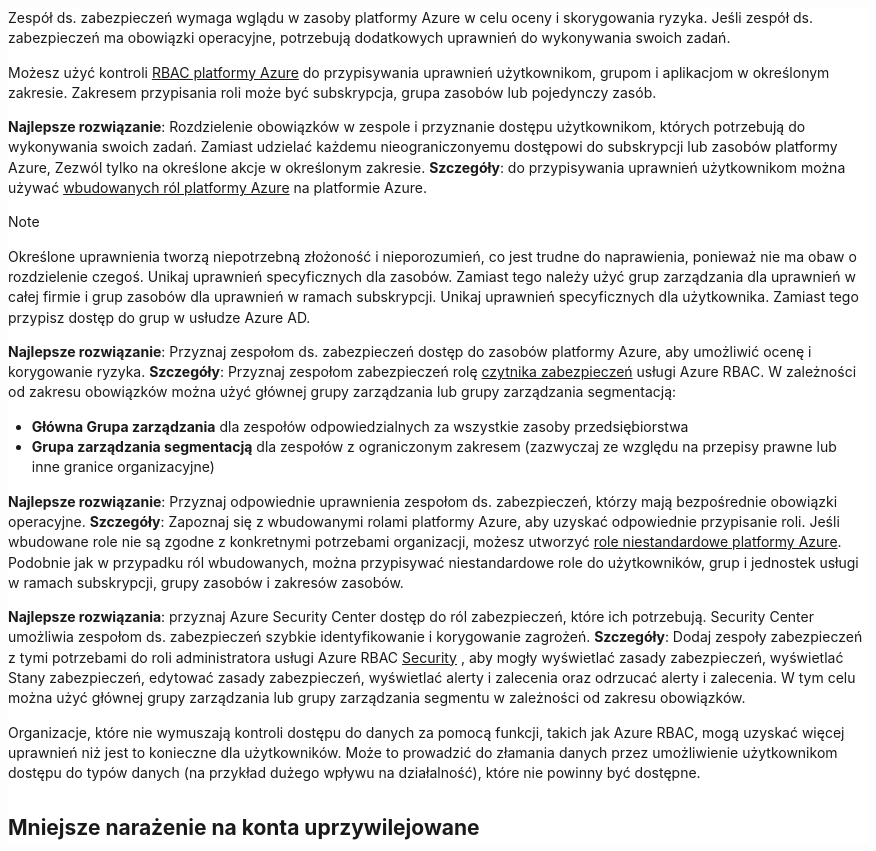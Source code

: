 Zespół ds. zabezpieczeń wymaga wglądu w zasoby platformy Azure w celu oceny i skorygowania ryzyka. Jeśli zespół ds. zabezpieczeń ma obowiązki operacyjne, potrzebują dodatkowych uprawnień do wykonywania swoich zadań.

Możesz użyć kontroli [RBAC platformy Azure](../../role-based-access-control/overview.md) do przypisywania uprawnień użytkownikom, grupom i aplikacjom w określonym zakresie. Zakresem przypisania roli może być subskrypcja, grupa zasobów lub pojedynczy zasób.

**Najlepsze rozwiązanie**: Rozdzielenie obowiązków w zespole i przyznanie dostępu użytkownikom, których potrzebują do wykonywania swoich zadań. Zamiast udzielać każdemu nieograniczonyemu dostępowi do subskrypcji lub zasobów platformy Azure, Zezwól tylko na określone akcje w określonym zakresie.
**Szczegóły**: do przypisywania uprawnień użytkownikom można używać [wbudowanych ról platformy Azure](../../role-based-access-control/built-in-roles.md) na platformie Azure.

> [!Note]
> Określone uprawnienia tworzą niepotrzebną złożoność i nieporozumień, co jest trudne do naprawienia, ponieważ nie ma obaw o rozdzielenie czegoś. Unikaj uprawnień specyficznych dla zasobów. Zamiast tego należy użyć grup zarządzania dla uprawnień w całej firmie i grup zasobów dla uprawnień w ramach subskrypcji. Unikaj uprawnień specyficznych dla użytkownika. Zamiast tego przypisz dostęp do grup w usłudze Azure AD.

**Najlepsze rozwiązanie**: Przyznaj zespołom ds. zabezpieczeń dostęp do zasobów platformy Azure, aby umożliwić ocenę i korygowanie ryzyka.
**Szczegóły**: Przyznaj zespołom zabezpieczeń rolę [czytnika zabezpieczeń](../../role-based-access-control/built-in-roles.md#security-reader) usługi Azure RBAC. W zależności od zakresu obowiązków można użyć głównej grupy zarządzania lub grupy zarządzania segmentacją:

* **Główna Grupa zarządzania** dla zespołów odpowiedzialnych za wszystkie zasoby przedsiębiorstwa
* **Grupa zarządzania segmentacją** dla zespołów z ograniczonym zakresem (zazwyczaj ze względu na przepisy prawne lub inne granice organizacyjne)

**Najlepsze rozwiązanie**: Przyznaj odpowiednie uprawnienia zespołom ds. zabezpieczeń, którzy mają bezpośrednie obowiązki operacyjne.
**Szczegóły**: Zapoznaj się z wbudowanymi rolami platformy Azure, aby uzyskać odpowiednie przypisanie roli. Jeśli wbudowane role nie są zgodne z konkretnymi potrzebami organizacji, możesz utworzyć [role niestandardowe platformy Azure](../../role-based-access-control/custom-roles.md). Podobnie jak w przypadku ról wbudowanych, można przypisywać niestandardowe role do użytkowników, grup i jednostek usługi w ramach subskrypcji, grupy zasobów i zakresów zasobów.

**Najlepsze rozwiązania**: przyznaj Azure Security Center dostęp do ról zabezpieczeń, które ich potrzebują. Security Center umożliwia zespołom ds. zabezpieczeń szybkie identyfikowanie i korygowanie zagrożeń.
**Szczegóły**: Dodaj zespoły zabezpieczeń z tymi potrzebami do roli administratora usługi Azure RBAC [Security](../../role-based-access-control/built-in-roles.md#security-admin) , aby mogły wyświetlać zasady zabezpieczeń, wyświetlać Stany zabezpieczeń, edytować zasady zabezpieczeń, wyświetlać alerty i zalecenia oraz odrzucać alerty i zalecenia. W tym celu można użyć głównej grupy zarządzania lub grupy zarządzania segmentu w zależności od zakresu obowiązków.

Organizacje, które nie wymuszają kontroli dostępu do danych za pomocą funkcji, takich jak Azure RBAC, mogą uzyskać więcej uprawnień niż jest to konieczne dla użytkowników. Może to prowadzić do złamania danych przez umożliwienie użytkownikom dostępu do typów danych (na przykład dużego wpływu na działalność), które nie powinny być dostępne.

## <a name="lower-exposure-of-privileged-accounts"></a>Mniejsze narażenie na konta uprzywilejowane
